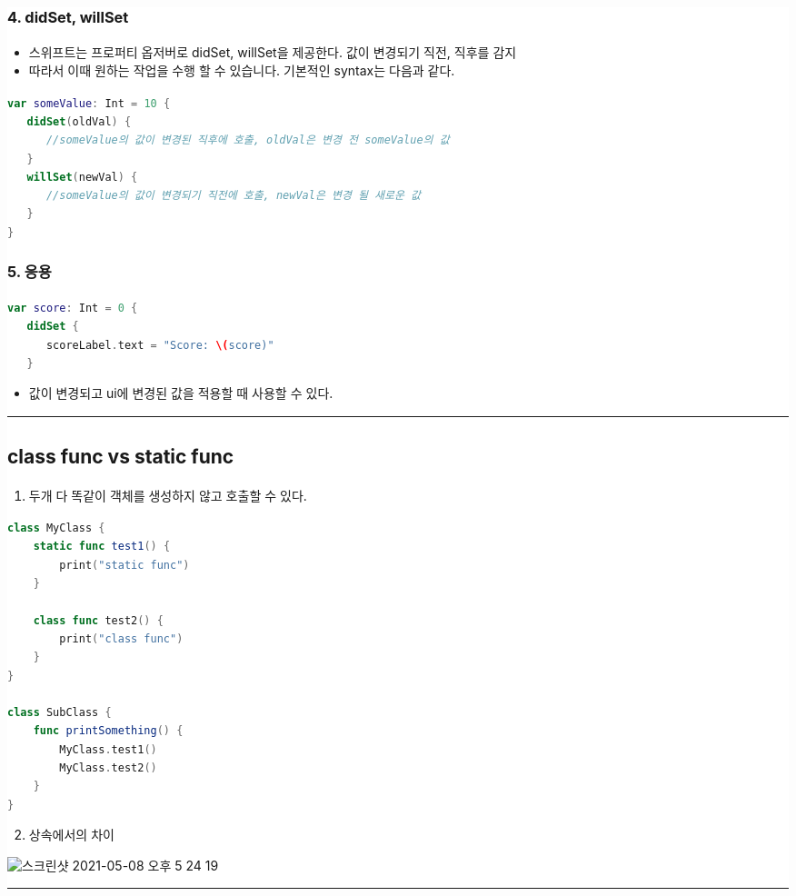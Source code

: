 ### 4. didSet, willSet
- 스위프트는 프로퍼티 옵저버로 didSet, willSet을 제공한다. 값이 변경되기 직전, 직후를 감지
- 따라서 이때 원하는 작업을 수행 할 수 있습니다. 기본적인 syntax는 다음과 같다.

```Swift
var someValue: Int = 10 {
   didSet(oldVal) {
      //someValue의 값이 변경된 직후에 호출, oldVal은 변경 전 someValue의 값
   }
   willSet(newVal) {
      //someValue의 값이 변경되기 직전에 호출, newVal은 변경 될 새로운 값
   }
}
```
### 5. 응용

```Swift
var score: Int = 0 {
   didSet {
      scoreLabel.text = "Score: \(score)"
   }
```
- 값이 변경되고 ui에 변경된 값을 적용할 때 사용할 수 있다.

---

## class func vs static func

1. 두개 다 똑같이 객체를 생성하지 않고 호출할 수 있다.

```swift
class MyClass {
    static func test1() {
        print("static func")
    }
    
    class func test2() {
        print("class func")
    }
}

class SubClass {
    func printSomething() {
        MyClass.test1()
        MyClass.test2()
    }
}
```


2. 상속에서의 차이

<img width="772" alt="스크린샷 2021-05-08 오후 5 24 19" src="https://user-images.githubusercontent.com/45002556/117532377-3a64e700-b022-11eb-918c-e433281e517a.png">

---